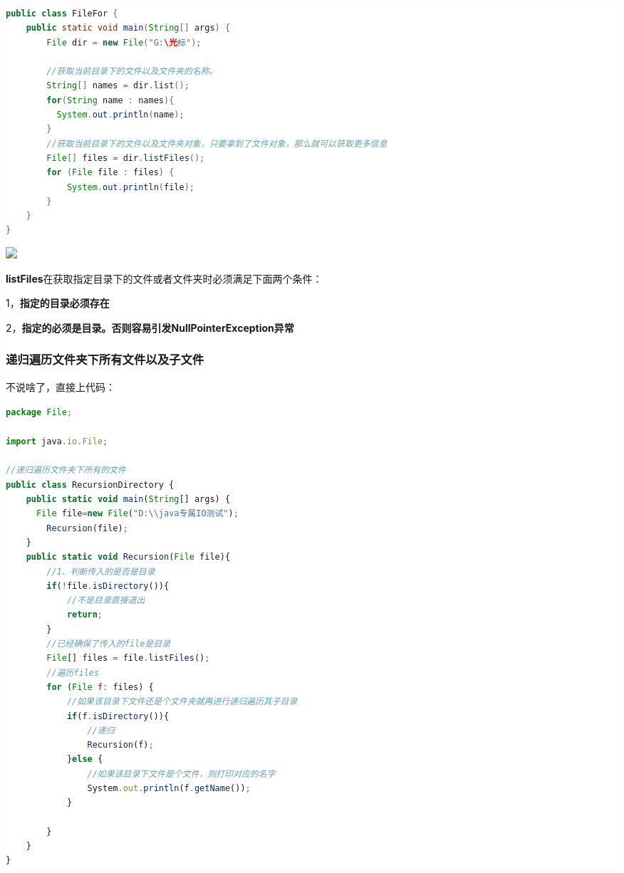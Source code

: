 ```java
public class FileFor {
    public static void main(String[] args) {
        File dir = new File("G:\光标");
      
        //获取当前目录下的文件以及文件夹的名称。
        String[] names = dir.list();
        for(String name : names){
          System.out.println(name);
        }
        //获取当前目录下的文件以及文件夹对象，只要拿到了文件对象，那么就可以获取更多信息
        File[] files = dir.listFiles();
        for (File file : files) {
            System.out.println(file);
        }
    }
}
```
 

![](https://cdn.tobebetterjavaer.com/tobebetterjavaer/images/io/file-path-0f1675a7-ee3b-4f28-9cca-00c4ba5a5759.png)



**listFiles**在获取指定目录下的文件或者文件夹时必须满足下面两个条件：

1，**指定的目录必须存在**

2，**指定的必须是目录。否则容易引发NullPointerException异常**

### 递归遍历文件夹下所有文件以及子文件

不说啥了，直接上代码：

```javascript
package File;

import java.io.File;

//递归遍历文件夹下所有的文件
public class RecursionDirectory {
    public static void main(String[] args) {
      File file=new File("D:\\java专属IO测试");
        Recursion(file);
    }
    public static void Recursion(File file){
        //1、判断传入的是否是目录
        if(!file.isDirectory()){
            //不是目录直接退出
            return;
        }
        //已经确保了传入的file是目录
        File[] files = file.listFiles();
        //遍历files
        for (File f: files) {
            //如果该目录下文件还是个文件夹就再进行递归遍历其子目录
            if(f.isDirectory()){
                //递归
                Recursion(f);
            }else {
                //如果该目录下文件是个文件，则打印对应的名字
                System.out.println(f.getName());
            }

        }
    }
}
```